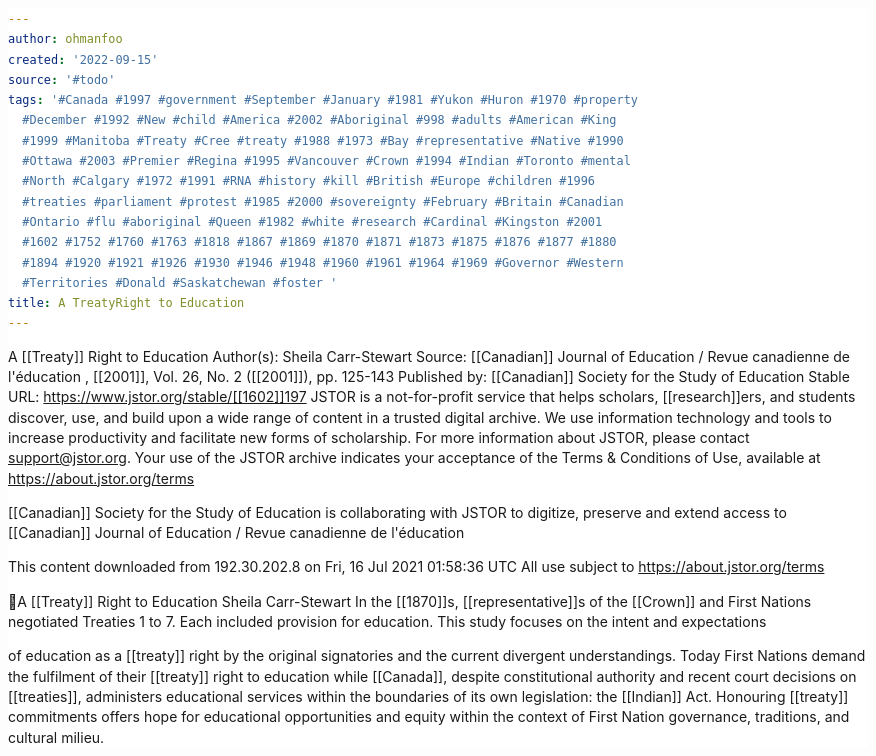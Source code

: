```yaml
---
author: ohmanfoo
created: '2022-09-15'
source: '#todo'
tags: '#Canada #1997 #government #September #January #1981 #Yukon #Huron #1970 #property
  #December #1992 #New #child #America #2002 #Aboriginal #998 #adults #American #King
  #1999 #Manitoba #Treaty #Cree #treaty #1988 #1973 #Bay #representative #Native #1990
  #Ottawa #2003 #Premier #Regina #1995 #Vancouver #Crown #1994 #Indian #Toronto #mental
  #North #Calgary #1972 #1991 #RNA #history #kill #British #Europe #children #1996
  #treaties #parliament #protest #1985 #2000 #sovereignty #February #Britain #Canadian
  #Ontario #flu #aboriginal #Queen #1982 #white #research #Cardinal #Kingston #2001
  #1602 #1752 #1760 #1763 #1818 #1867 #1869 #1870 #1871 #1873 #1875 #1876 #1877 #1880
  #1894 #1920 #1921 #1926 #1930 #1946 #1948 #1960 #1961 #1964 #1969 #Governor #Western
  #Territories #Donald #Saskatchewan #foster '
title: A TreatyRight to Education
---
```


A [[Treaty]] Right to Education
Author(s): Sheila Carr-Stewart
Source: [[Canadian]] Journal of Education / Revue canadienne de l'éducation , [[2001]], Vol. 26,
No. 2 ([[2001]]), pp. 125-143
Published by: [[Canadian]] Society for the Study of Education
Stable URL: https://www.jstor.org/stable/[[1602]]197
JSTOR is a not-for-profit service that helps scholars, [[research]]ers, and students discover, use, and build upon a wide
range of content in a trusted digital archive. We use information technology and tools to increase productivity and
facilitate new forms of scholarship. For more information about JSTOR, please contact support@jstor.org.
Your use of the JSTOR archive indicates your acceptance of the Terms & Conditions of Use, available at
https://about.jstor.org/terms

[[Canadian]] Society for the Study of Education is collaborating with JSTOR to digitize, preserve
and extend access to [[Canadian]] Journal of Education / Revue canadienne de l'éducation

This content downloaded from
192.30.202.8 on Fri, 16 Jul 2021 01:58:36 UTC
All use subject to https://about.jstor.org/terms

A [[Treaty]] Right to Education
Sheila Carr-Stewart
In the [[1870]]s, [[representative]]s of the [[Crown]] and First Nations negotiated Treaties 1 to 7.
Each included provision for education. This study focuses on the intent and expectations

of education as a [[treaty]] right by the original signatories and the current divergent
understandings. Today First Nations demand the fulfilment of their [[treaty]] right to
education while [[Canada]], despite constitutional authority and recent court decisions on
[[treaties]], administers educational services within the boundaries of its own legislation:
the [[Indian]] Act. Honouring [[treaty]] commitments offers hope for educational opportunities
and equity within the context of First Nation governance, traditions, and cultural milieu.
